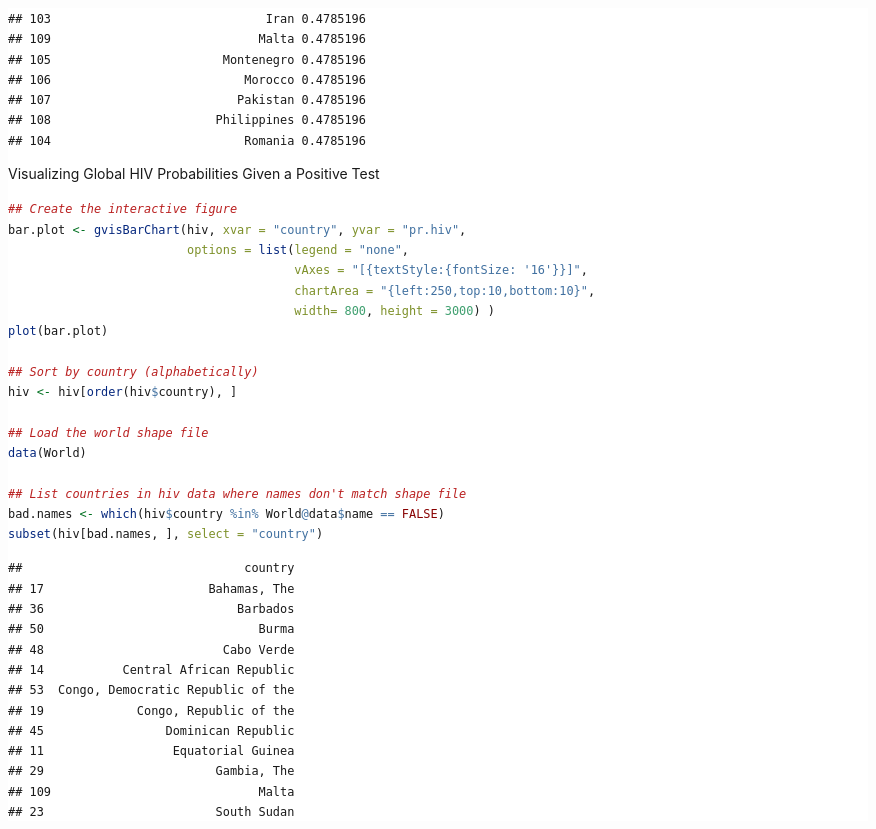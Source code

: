     ## 103                              Iran 0.4785196
    ## 109                             Malta 0.4785196
    ## 105                        Montenegro 0.4785196
    ## 106                           Morocco 0.4785196
    ## 107                          Pakistan 0.4785196
    ## 108                       Philippines 0.4785196
    ## 104                           Romania 0.4785196

Visualizing Global HIV Probabilities Given a Positive Test

``` r
## Create the interactive figure
bar.plot <- gvisBarChart(hiv, xvar = "country", yvar = "pr.hiv", 
                         options = list(legend = "none",
                                        vAxes = "[{textStyle:{fontSize: '16'}}]",
                                        chartArea = "{left:250,top:10,bottom:10}",
                                        width= 800, height = 3000) )
plot(bar.plot)

## Sort by country (alphabetically)
hiv <- hiv[order(hiv$country), ]

## Load the world shape file
data(World)

## List countries in hiv data where names don't match shape file
bad.names <- which(hiv$country %in% World@data$name == FALSE)
subset(hiv[bad.names, ], select = "country")
```

    ##                               country
    ## 17                       Bahamas, The
    ## 36                           Barbados
    ## 50                              Burma
    ## 48                         Cabo Verde
    ## 14           Central African Republic
    ## 53  Congo, Democratic Republic of the
    ## 19             Congo, Republic of the
    ## 45                 Dominican Republic
    ## 11                  Equatorial Guinea
    ## 29                        Gambia, The
    ## 109                             Malta
    ## 23                        South Sudan
